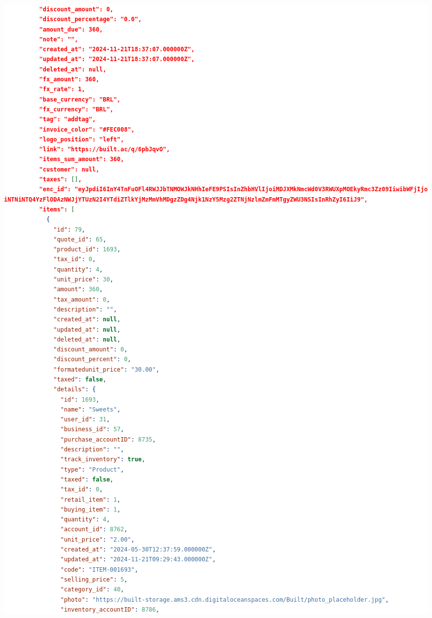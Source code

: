 ```json
          "discount_amount": 0,
          "discount_percentage": "0.0",
          "amount_due": 360,
          "note": "",
          "created_at": "2024-11-21T18:37:07.000000Z",
          "updated_at": "2024-11-21T18:37:07.000000Z",
          "deleted_at": null,
          "fx_amount": 360,
          "fx_rate": 1,
          "base_currency": "BRL",
          "fx_currency": "BRL",
          "tag": "addtag",
          "invoice_color": "#FEC008",
          "logo_position": "left",
          "link": "https://built.ac/q/6pbJqvO",
          "items_sum_amount": 360,
          "customer": null,
          "taxes": [],
          "enc_id": "eyJpdiI6InY4TnFuOFl4RWJJbTNMOWJkNHhIeFE9PSIsInZhbHVlIjoiMDJXMkNmcWd0V3RWUXpMOEkyRmc3Zz09IiwibWFjIjoiNTNiNTQ4YzFlODAzNWJjYTUzN2I4YTdiZTlkYjMzMmVhMDgzZDg4Njk1NzY5Mzg2ZTNjNzlmZmFmMTgyZWU3NSIsInRhZyI6IiJ9",
          "items": [
            {
              "id": 79,
              "quote_id": 65,
              "product_id": 1693,
              "tax_id": 0,
              "quantity": 4,
              "unit_price": 30,
              "amount": 360,
              "tax_amount": 0,
              "description": "",
              "created_at": null,
              "updated_at": null,
              "deleted_at": null,
              "discount_amount": 0,
              "discount_percent": 0,
              "formatedunit_price": "30.00",
              "taxed": false,
              "details": {
                "id": 1693,
                "name": "Sweets",
                "user_id": 31,
                "business_id": 57,
                "purchase_accountID": 8735,
                "description": "",
                "track_inventory": true,
                "type": "Product",
                "taxed": false,
                "tax_id": 0,
                "retail_item": 1,
                "buying_item": 1,
                "quantity": 4,
                "account_id": 8762,
                "unit_price": "2.00",
                "created_at": "2024-05-30T12:37:59.000000Z",
                "updated_at": "2024-11-21T09:29:43.000000Z",
                "code": "ITEM-001693",
                "selling_price": 5,
                "category_id": 40,
                "photo": "https://built-storage.ams3.cdn.digitaloceanspaces.com/Built/photo_placeholder.jpg",
                "inventory_accountID": 8786,
```